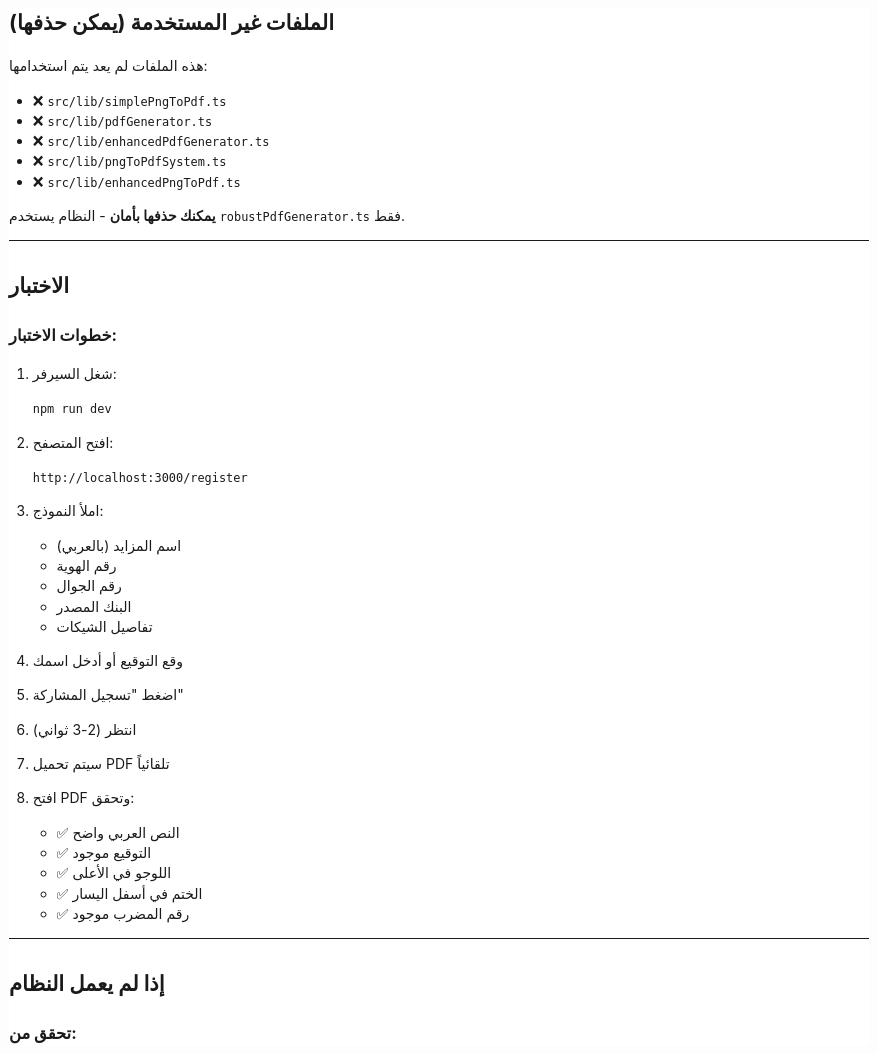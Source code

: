
## الملفات غير المستخدمة (يمكن حذفها)

هذه الملفات لم يعد يتم استخدامها:
- ❌ `src/lib/simplePngToPdf.ts`
- ❌ `src/lib/pdfGenerator.ts`  
- ❌ `src/lib/enhancedPdfGenerator.ts`
- ❌ `src/lib/pngToPdfSystem.ts`
- ❌ `src/lib/enhancedPngToPdf.ts`

**يمكنك حذفها بأمان** - النظام يستخدم `robustPdfGenerator.ts` فقط.

---

## الاختبار

### خطوات الاختبار:
1. شغل السيرفر:
   ```bash
   npm run dev
   ```

2. افتح المتصفح:
   ```
   http://localhost:3000/register
   ```

3. املأ النموذج:
   - اسم المزايد (بالعربي)
   - رقم الهوية
   - رقم الجوال
   - البنك المصدر
   - تفاصيل الشيكات

4. وقع التوقيع أو أدخل اسمك

5. اضغط "تسجيل المشاركة"

6. انتظر (2-3 ثواني)

7. سيتم تحميل PDF تلقائياً

8. افتح PDF وتحقق:
   - ✅ النص العربي واضح
   - ✅ التوقيع موجود
   - ✅ اللوجو في الأعلى
   - ✅ الختم في أسفل اليسار
   - ✅ رقم المضرب موجود

---

## إذا لم يعمل النظام

### تحقق من:
